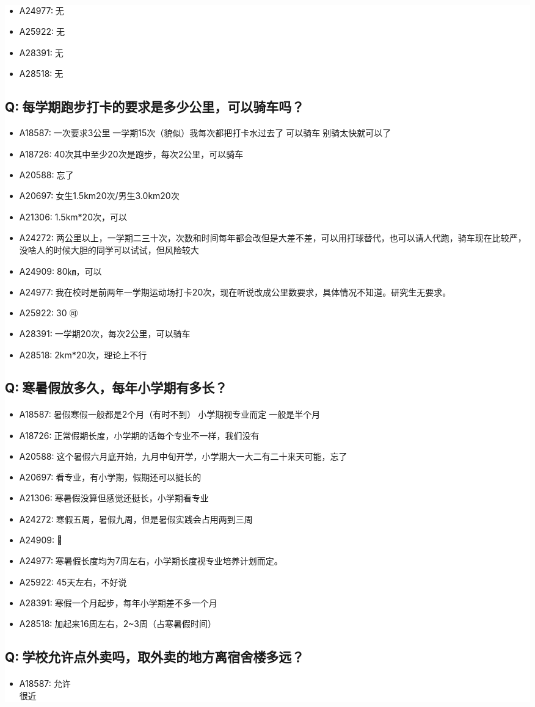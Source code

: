 - A24977: 无

- A25922: 无

- A28391: 无

- A28518: 无

## Q: 每学期跑步打卡的要求是多少公里，可以骑车吗？

- A18587: 一次要求3公里 一学期15次（貌似）我每次都把打卡水过去了 
可以骑车 别骑太快就可以了

- A18726: 40次其中至少20次是跑步，每次2公里，可以骑车

- A20588: 忘了

- A20697: 女生1.5km20次/男生3.0km20次

- A21306: 1.5km\*20次，可以

- A24272: 两公里以上，一学期二三十次，次数和时间每年都会改但是大差不差，可以用打球替代，也可以请人代跑，骑车现在比较严，没啥人的时候大胆的同学可以试试，但风险较大

- A24909: 80㎞，可以

- A24977: 我在校时是前两年一学期运动场打卡20次，现在听说改成公里数要求，具体情况不知道。研究生无要求。

- A25922: 30 🉑

- A28391: 一学期20次，每次2公里，可以骑车

- A28518: 2km\*20次，理论上不行

## Q: 寒暑假放多久，每年小学期有多长？

- A18587: 暑假寒假一般都是2个月（有时不到）
小学期视专业而定 一般是半个月

- A18726: 正常假期长度，小学期的话每个专业不一样，我们没有

- A20588: 这个暑假六月底开始，九月中旬开学，小学期大一大二有二十来天可能，忘了

- A20697: 看专业，有小学期，假期还可以挺长的

- A21306: 寒暑假没算但感觉还挺长，小学期看专业

- A24272: 寒假五周，暑假九周，但是暑假实践会占用两到三周

- A24909: 🤔

- A24977: 寒暑假长度均为7周左右，小学期长度视专业培养计划而定。

- A25922: 45天左右，不好说

- A28391: 寒假一个月起步，每年小学期差不多一个月

- A28518: 加起来16周左右，2\~3周（占寒暑假时间）

## Q: 学校允许点外卖吗，取外卖的地方离宿舍楼多远？

- A18587: 允许  
很近
